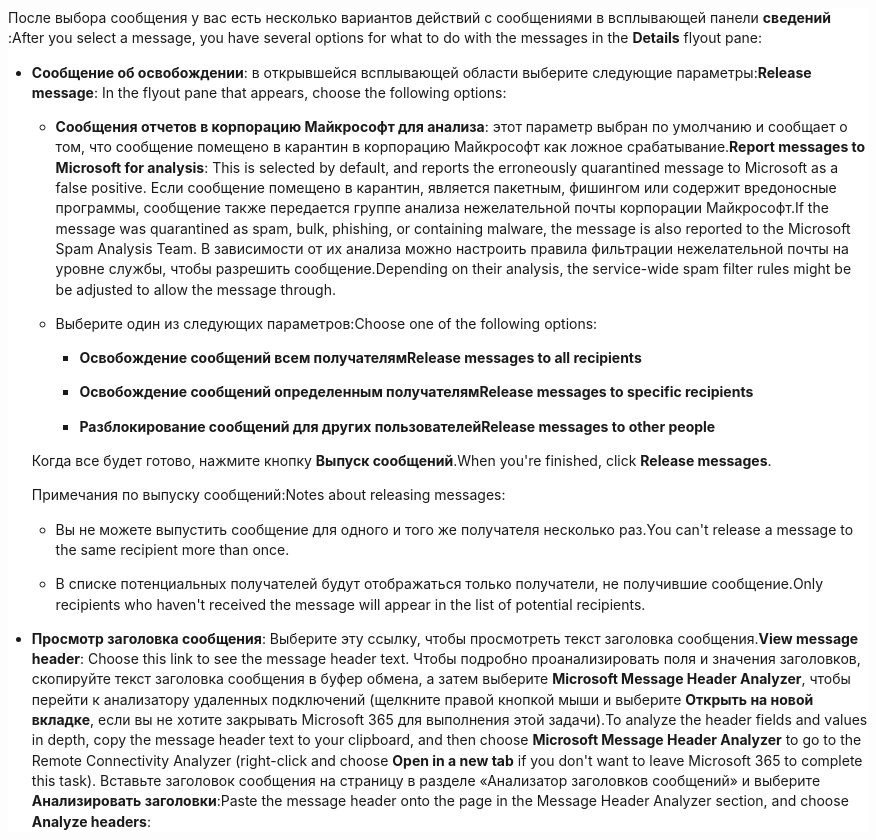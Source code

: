 <span data-ttu-id="89d1e-195">После выбора сообщения у вас есть несколько вариантов действий с сообщениями в всплывающей панели **сведений** :</span><span class="sxs-lookup"><span data-stu-id="89d1e-195">After you select a message, you have several options for what to do with the messages in the **Details** flyout pane:</span></span>

- <span data-ttu-id="89d1e-196">**Сообщение об освобождении**: в открывшейся всплывающей области выберите следующие параметры:</span><span class="sxs-lookup"><span data-stu-id="89d1e-196">**Release message**: In the flyout pane that appears, choose the following options:</span></span>

  - <span data-ttu-id="89d1e-197">**Сообщения отчетов в корпорацию Майкрософт для анализа**: этот параметр выбран по умолчанию и сообщает о том, что сообщение помещено в карантин в корпорацию Майкрософт как ложное срабатывание.</span><span class="sxs-lookup"><span data-stu-id="89d1e-197">**Report messages to Microsoft for analysis**: This is selected by default, and reports the erroneously quarantined message to Microsoft as a false positive.</span></span> <span data-ttu-id="89d1e-198">Если сообщение помещено в карантин, является пакетным, фишингом или содержит вредоносные программы, сообщение также передается группе анализа нежелательной почты корпорации Майкрософт.</span><span class="sxs-lookup"><span data-stu-id="89d1e-198">If the message was quarantined as spam, bulk, phishing, or containing malware, the message is also reported to the Microsoft Spam Analysis Team.</span></span> <span data-ttu-id="89d1e-199">В зависимости от их анализа можно настроить правила фильтрации нежелательной почты на уровне службы, чтобы разрешить сообщение.</span><span class="sxs-lookup"><span data-stu-id="89d1e-199">Depending on their analysis, the service-wide spam filter rules might be be adjusted to allow the message through.</span></span>

  - <span data-ttu-id="89d1e-200">Выберите один из следующих параметров:</span><span class="sxs-lookup"><span data-stu-id="89d1e-200">Choose one of the following options:</span></span>

    - <span data-ttu-id="89d1e-201">**Освобождение сообщений всем получателям**</span><span class="sxs-lookup"><span data-stu-id="89d1e-201">**Release messages to all recipients**</span></span>

    - <span data-ttu-id="89d1e-202">**Освобождение сообщений определенным получателям**</span><span class="sxs-lookup"><span data-stu-id="89d1e-202">**Release messages to specific recipients**</span></span>

    - <span data-ttu-id="89d1e-203">**Разблокирование сообщений для других пользователей**</span><span class="sxs-lookup"><span data-stu-id="89d1e-203">**Release messages to other people**</span></span>

  <span data-ttu-id="89d1e-204">Когда все будет готово, нажмите кнопку **Выпуск сообщений**.</span><span class="sxs-lookup"><span data-stu-id="89d1e-204">When you're finished, click **Release messages**.</span></span>

  <span data-ttu-id="89d1e-205">Примечания по выпуску сообщений:</span><span class="sxs-lookup"><span data-stu-id="89d1e-205">Notes about releasing messages:</span></span>

  - <span data-ttu-id="89d1e-206">Вы не можете выпустить сообщение для одного и того же получателя несколько раз.</span><span class="sxs-lookup"><span data-stu-id="89d1e-206">You can't release a message to the same recipient more than once.</span></span>

  - <span data-ttu-id="89d1e-207">В списке потенциальных получателей будут отображаться только получатели, не получившие сообщение.</span><span class="sxs-lookup"><span data-stu-id="89d1e-207">Only recipients who haven't received the message will appear in the list of potential recipients.</span></span>

- <span data-ttu-id="89d1e-208">**Просмотр заголовка сообщения**: Выберите эту ссылку, чтобы просмотреть текст заголовка сообщения.</span><span class="sxs-lookup"><span data-stu-id="89d1e-208">**View message header**: Choose this link to see the message header text.</span></span> <span data-ttu-id="89d1e-209">Чтобы подробно проанализировать поля и значения заголовков, скопируйте текст заголовка сообщения в буфер обмена, а затем выберите **Microsoft Message Header Analyzer**, чтобы перейти к анализатору удаленных подключений (щелкните правой кнопкой мыши и выберите **Открыть на новой вкладке**, если вы не хотите закрывать Microsoft 365 для выполнения этой задачи).</span><span class="sxs-lookup"><span data-stu-id="89d1e-209">To analyze the header fields and values in depth, copy the message header text to your clipboard, and then choose **Microsoft Message Header Analyzer** to go to the Remote Connectivity Analyzer (right-click and choose **Open in a new tab** if you don't want to leave Microsoft 365 to complete this task).</span></span> <span data-ttu-id="89d1e-210">Вставьте заголовок сообщения на страницу в разделе «Анализатор заголовков сообщений» и выберите **Анализировать заголовки**:</span><span class="sxs-lookup"><span data-stu-id="89d1e-210">Paste the message header onto the page in the Message Header Analyzer section, and choose **Analyze headers**:</span></span>
